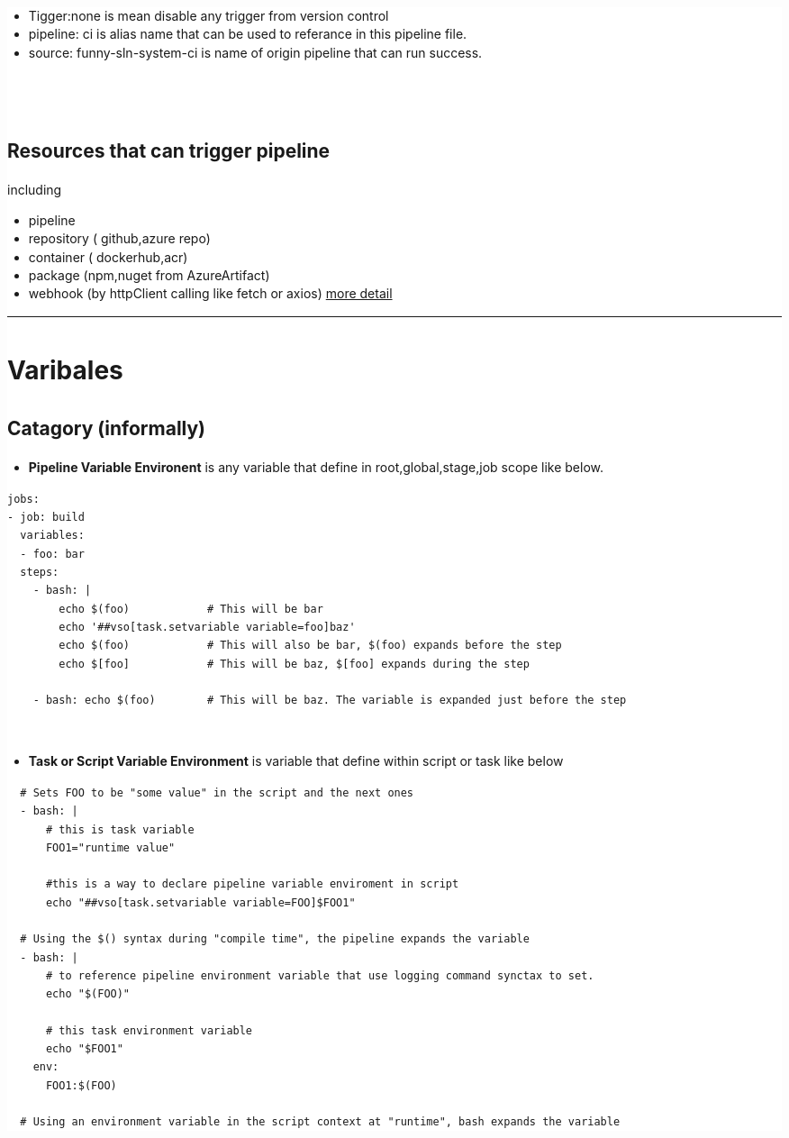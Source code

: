 - Tigger:none is mean disable any trigger from version control
- pipeline: ci is alias name that can be used to referance in this pipeline file.
- source: funny-sln-system-ci is name of origin pipeline that can run success.

<br>
<br>

## Resources that can trigger pipeline 
including
- pipeline
- repository ( github,azure repo)
- container ( dockerhub,acr)
- package (npm,nuget from AzureArtifact)
- webhook (by httpClient calling like fetch or axios)
[more detail](https://learn.microsoft.com/en-us/azure/devops/pipelines/process/resources?view=azure-devops&tabs=schema)

---

# Varibales

## Catagory (informally)

- **Pipeline Variable Environent**
is any variable that define in root,global,stage,job scope like below.
```
jobs:
- job: build
  variables:
  - foo: bar 
  steps:
    - bash: |
        echo $(foo)            # This will be bar
        echo '##vso[task.setvariable variable=foo]baz'
        echo $(foo)            # This will also be bar, $(foo) expands before the step
        echo $[foo]            # This will be baz, $[foo] expands during the step

    - bash: echo $(foo)        # This will be baz. The variable is expanded just before the step
```
<br>

- **Task or Script Variable Environment**
is variable that define  within script or task like below
```steps:
  # Sets FOO to be "some value" in the script and the next ones
  - bash: |
      # this is task variable
      FOO1="runtime value"

      #this is a way to declare pipeline variable enviroment in script
      echo "##vso[task.setvariable variable=FOO]$FOO1" 

  # Using the $() syntax during "compile time", the pipeline expands the variable
  - bash: |
      # to reference pipeline environment variable that use logging command synctax to set.
      echo "$(FOO)"

      # this task environment variable
      echo "$FOO1"
    env:
      FOO1:$(FOO)

  # Using an environment variable in the script context at "runtime", bash expands the variable
```